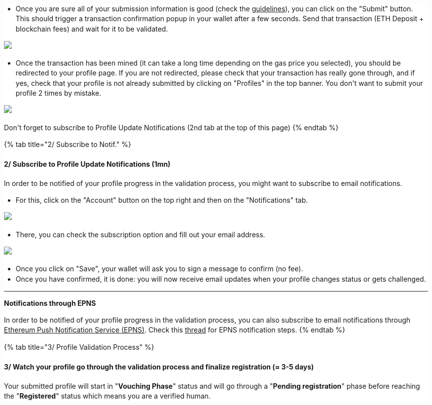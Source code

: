 * Once you are sure all of your submission information is good (check the [guidelines](https://ipfs.kleros.io/ipfs/QmXDiiBAizCPoLqHvcfTzuMT7uvFEe1j3s4TgoWWd4k5np/proof-of-humanity-registry-policy-v1.3.pdf)), you can click on the "Submit" button. This should trigger a transaction confirmation popup in your wallet after a few seconds. Send that transaction (ETH Deposit + blockchain fees) and wait for it to be validated.

![](<../../.gitbook/assets/image (45).png>)

* Once the transaction has been mined (it can take a long time depending on the gas price you selected), you should be redirected to your profile page. If you are not redirected, please check that your transaction has really gone through, and if yes, check that your profile is not already submitted by clicking on "Profiles" in the top banner. You don't want to submit your profile 2 times by mistake.

![](<../../.gitbook/assets/image (24) (1).png>)

Don't forget to subscribe to Profile Update Notifications (2nd tab at the top of this page)
{% endtab %}

{% tab title="2/ Subscribe to Notif." %}
#### 2/ Subscribe to Profile Update Notifications (1mn)

In order to be notified of your profile progress in the validation process, you might want to subscribe to email notifications.

* For this, click on the "Account" button on the top right and then on the "Notifications" tab.

![](<../../.gitbook/assets/image (27).png>)

* There, you can check the subscription option and fill out your email address.

![](<../../.gitbook/assets/image (28).png>)

* Once you click on "Save", your wallet will ask you to sign a message to confirm (no fee).
* Once you have confirmed, it is done: you will now receive email updates when your profile changes status or gets challenged.

***

**Notifications through EPNS**

In order to be notified of your profile progress in the validation process, you can also subscribe to email notifications through [Ethereum Push Notification Service (EPNS)](https://app.epns.io/). Check this [thread](https://twitter.com/epnsproject/status/1501611224517480451?s=21) for EPNS notification steps.
{% endtab %}

{% tab title="3/ Profile Validation Process" %}
#### 3/ Watch your profile go through the validation process and finalize registration (**≈** 3-5 days)

Your submitted profile will start in "**Vouching Phase**" status and will go through a "**Pending registration**" phase before reaching the "**Registered**" status which means you are a verified human.

